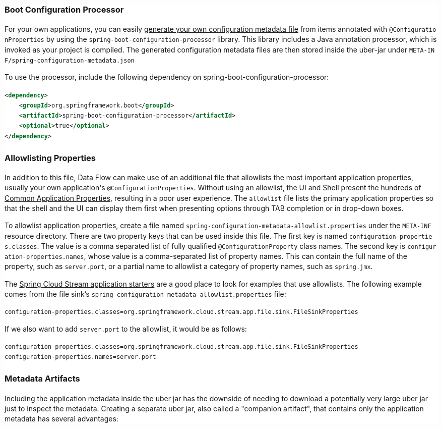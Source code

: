### Boot Configuration Processor

For your own applications, you can easily [generate your own configuration metadata file](https://docs.spring.io/spring-boot/docs/current/reference/html/appendix-configuration-metadata.html#configuration-metadata-annotation-processor) from items annotated with `@ConfigurationProperties` by using the `spring-boot-configuration-processor` library. This library includes a Java annotation processor, which is invoked as your project is compiled.
The generated configuration metadata files are then stored inside the uber-jar under `META-INF/spring-configuration-metadata.json`

To use the processor, include the following dependency on spring-boot-configuration-processor:

```xml
<dependency>
    <groupId>org.springframework.boot</groupId>
    <artifactId>spring-boot-configuration-processor</artifactId>
    <optional>true</optional>
</dependency>
```

### Allowlisting Properties

In addition to this file, Data Flow can make use of an additional file that allowlists the most important application properties, usually your own application's `@ConfigurationProperties`.
Without using an allowlist, the UI and Shell present the hundreds of [Common Application Properties](https://docs.spring.io/spring-cloud-dataflow/docs/current/reference/htmlsingle/#spring-cloud-dataflow-global-properties), resulting in a poor user experience.
The `allowlist` file lists the primary application properties so that the shell and the UI can display them first when presenting options through TAB completion or in drop-down boxes.

To allowlist application properties, create a file named `spring-configuration-metadata-allowlist.properties` under the `META-INF` resource directory. There are two property keys that can be used inside this file. The first key is named `configuration-properties.classes`. The value is a comma separated list of fully qualified `@ConfigurationProperty` class names. The second key is `configuration-properties.names`, whose value is a comma-separated list of property names. This can contain the full name of the property, such as `server.port`, or a partial name to allowlist a category of property names, such as `spring.jmx`.

The [Spring Cloud Stream application starters](https://github.com/spring-cloud-stream-app-starters) are a good place to look for examples that use allowlists. The following example comes from the file sink’s `spring-configuration-metadata-allowlist.properties` file:

```properties
configuration-properties.classes=org.springframework.cloud.stream.app.file.sink.FileSinkProperties
```

If we also want to add `server.port` to the allowlist, it would be as follows:

```properties
configuration-properties.classes=org.springframework.cloud.stream.app.file.sink.FileSinkProperties
configuration-properties.names=server.port
```

### Metadata Artifacts

Including the application metadata inside the uber jar has the downside of needing to download a potentially very large uber jar just to inspect the metadata. Creating a separate uber jar, also called a "companion artifact", that contains only the application metadata has several advantages:
